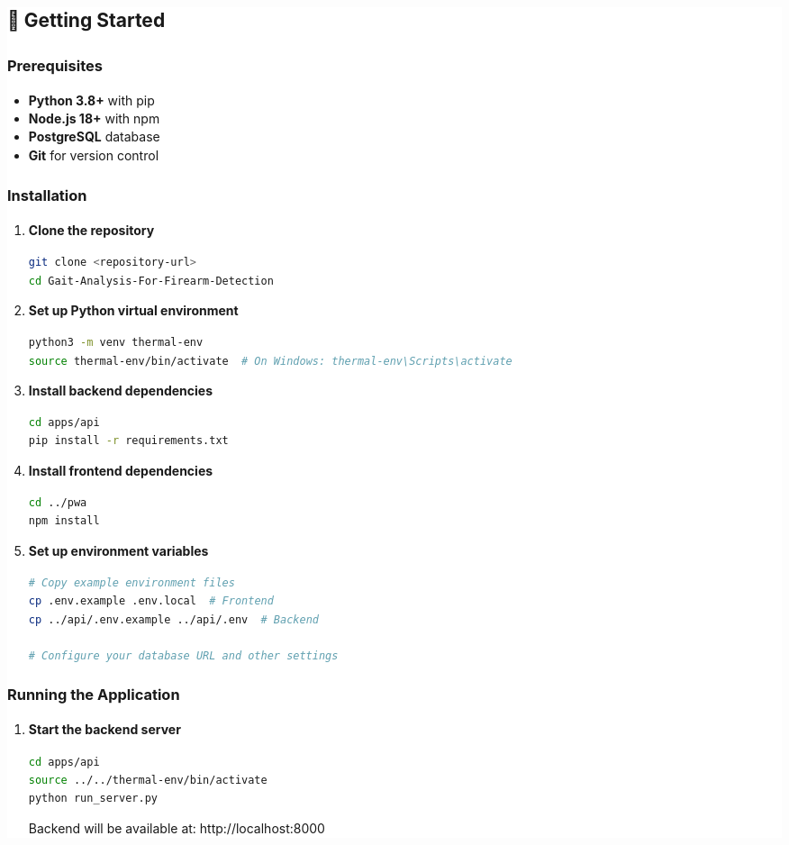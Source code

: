 ## 🚀 Getting Started

### Prerequisites

- **Python 3.8+** with pip
- **Node.js 18+** with npm
- **PostgreSQL** database
- **Git** for version control

### Installation

1. **Clone the repository**
   ```bash
   git clone <repository-url>
   cd Gait-Analysis-For-Firearm-Detection
   ```

2. **Set up Python virtual environment**
   ```bash
   python3 -m venv thermal-env
   source thermal-env/bin/activate  # On Windows: thermal-env\Scripts\activate
   ```

3. **Install backend dependencies**
   ```bash
   cd apps/api
   pip install -r requirements.txt
   ```

4. **Install frontend dependencies**
   ```bash
   cd ../pwa
   npm install
   ```

5. **Set up environment variables**
   ```bash
   # Copy example environment files
   cp .env.example .env.local  # Frontend
   cp ../api/.env.example ../api/.env  # Backend

   # Configure your database URL and other settings
   ```

### Running the Application

1. **Start the backend server**
   ```bash
   cd apps/api
   source ../../thermal-env/bin/activate
   python run_server.py
   ```
   Backend will be available at: http://localhost:8000
  

